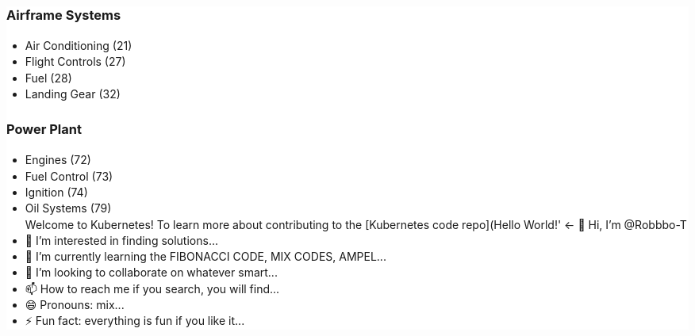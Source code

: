 ### **Airframe Systems**
- Air Conditioning (21)  
- Flight Controls (27)  
- Fuel (28)  
- Landing Gear (32)  

### **Power Plant**
- Engines (72)  
- Fuel Control (73)  
- Ignition (74)  
- Oil Systems (79)  
Welcome to Kubernetes! To learn more about contributing to the [Kubernetes code repo](Hello World!'
<- 👋 Hi, I’m @Robbbo-T
- 👀 I’m interested in finding solutions...
- 🌱 I’m currently learning the FIBONACCI CODE, MIX CODES, AMPEL...
- 💞️ I’m looking to collaborate on whatever smart...
- 📫 How to reach me if you search, you will find...
- 😄 Pronouns: mix...
- ⚡ Fun fact: everything is fun if you like it...

<!----How I Can Help:

	1.	Repository Setup:
# RobbboTX GAIA AIR

![image](https://github.com/user-attachments/assets/9d37f48c-b0e5-46a1-bf3d-c532f6cf7786)


![image](https://github.com/user-attachments/assets/5a335230-6529-4a94-82a8-14f8cbdf23b8)

![image](https://github.com/user-attachments/assets/b6ebe85b-5a6e-4292-b94c-3ea9ef46ca99)


Bienvenido al repositorio de **RobbboTX GAIA AIR**, un proyecto revolucionario en la industria de la aviación que integra tecnologías avanzadas de inteligencia artificial, robótica, sostenibilidad y gestión inteligente de tráfico aéreo. Este proyecto establece nuevos estándares de eficiencia, seguridad y sostenibilidad en el diseño y operación de aeronaves. La documentación a continuación cubre los diferentes capítulos ATA (Air Transport Association) que detallan los sistemas, procedimientos y tecnologías implementadas en el avión bajo un marco modular e inteligente.

---

## Estructura General de RobbboTX - **MAGIA** (Modular AGI Architecture)

**MAGIA** es la arquitectura modular de inteligencia artificial general (AGI) que permite a GAIA AIR integrar múltiples AGIs especializadas bajo el sistema **SAGI** (Specialised Artificial General Intelligences). A través de MAGIA, cada módulo especializado en inteligencia artificial opera de manera colaborativa y eficiente, maximizando la adaptabilidad y el rendimiento de la plataforma.

### Características Clave de MAGIA
